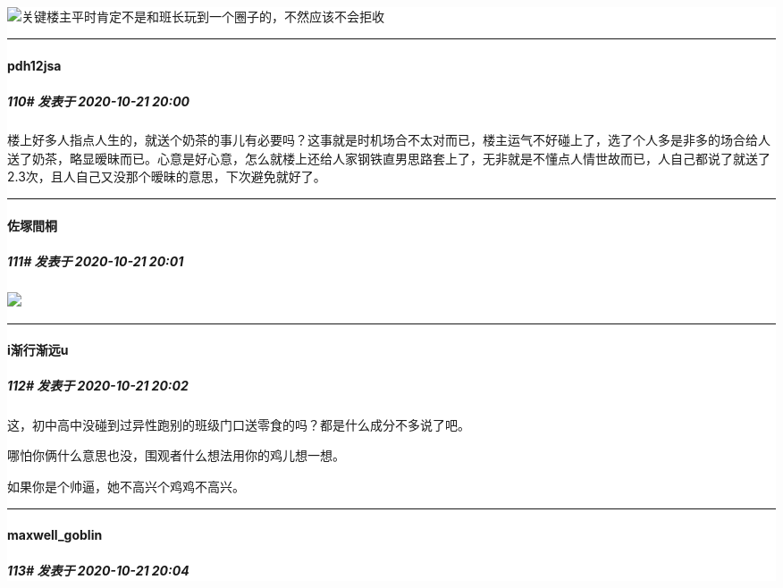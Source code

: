 

<img src="https://static.saraba1st.com/image/smiley/face2017/067.png" referrerpolicy="no-referrer">关键楼主平时肯定不是和班长玩到一个圈子的，不然应该不会拒收







*****

####  pdh12jsa  
##### 110#       发表于 2020-10-21 20:00




楼上好多人指点人生的，就送个奶茶的事儿有必要吗？这事就是时机场合不太对而已，楼主运气不好碰上了，选了个人多是非多的场合给人送了奶茶，略显暧昧而已。心意是好心意，怎么就楼上还给人家钢铁直男思路套上了，无非就是不懂点人情世故而已，人自己都说了就送了2.3次，且人自己又没那个暧昧的意思，下次避免就好了。







*****

####  佐塚間桐  
##### 111#       发表于 2020-10-21 20:01



<img src="https://static.saraba1st.com/image/smiley/face2017/001.png" referrerpolicy="no-referrer">







*****

####  i渐行渐远u  
##### 112#       发表于 2020-10-21 20:02




这，初中高中没碰到过异性跑别的班级门口送零食的吗？都是什么成分不多说了吧。

哪怕你俩什么意思也没，围观者什么想法用你的鸡儿想一想。


如果你是个帅逼，她不高兴个鸡鸡不高兴。







*****

####  maxwell_goblin  
##### 113#       发表于 2020-10-21 20:04
